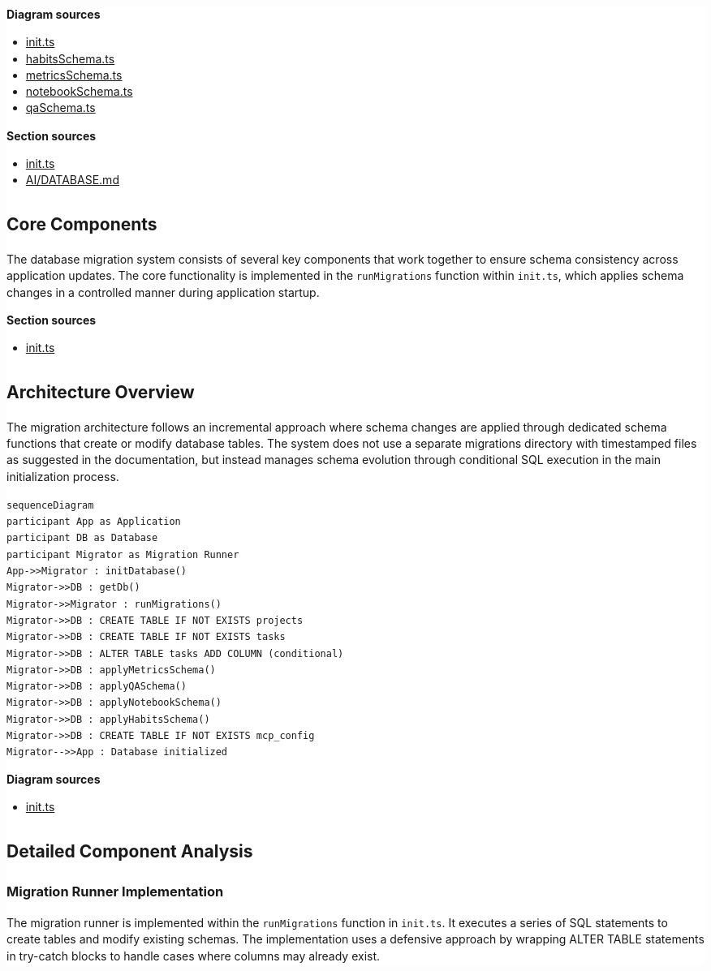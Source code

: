 **Diagram sources**
- [init.ts](file://src/database/init.ts#L1-L150)
- [habitsSchema.ts](file://src/database/habitsSchema.ts#L1-L37)
- [metricsSchema.ts](file://src/database/metricsSchema.ts#L1-L104)
- [notebookSchema.ts](file://src/database/notebookSchema.ts#L1-L52)
- [qaSchema.ts](file://src/database/qaSchema.ts#L1-L72)

**Section sources**
- [init.ts](file://src/database/init.ts#L1-L150)
- [AI/DATABASE.md](file://AI/DATABASE.md#L1-L31)

## Core Components
The database migration system consists of several key components that work together to ensure schema consistency across application updates. The core functionality is implemented in the `runMigrations` function within `init.ts`, which applies schema changes in a controlled manner during application startup.

**Section sources**
- [init.ts](file://src/database/init.ts#L44-L148)

## Architecture Overview
The migration architecture follows an incremental approach where schema changes are applied through dedicated schema functions that create or modify database tables. The system does not use a separate migrations directory with timestamped files as suggested in the documentation, but instead manages schema evolution through conditional SQL execution in the main initialization process.

```mermaid
sequenceDiagram
participant App as Application
participant DB as Database
participant Migrator as Migration Runner
App->>Migrator : initDatabase()
Migrator->>DB : getDb()
Migrator->>Migrator : runMigrations()
Migrator->>DB : CREATE TABLE IF NOT EXISTS projects
Migrator->>DB : CREATE TABLE IF NOT EXISTS tasks
Migrator->>DB : ALTER TABLE tasks ADD COLUMN (conditional)
Migrator->>DB : applyMetricsSchema()
Migrator->>DB : applyQASchema()
Migrator->>DB : applyNotebookSchema()
Migrator->>DB : applyHabitsSchema()
Migrator->>DB : CREATE TABLE IF NOT EXISTS mcp_config
Migrator-->>App : Database initialized
```

**Diagram sources**
- [init.ts](file://src/database/init.ts#L44-L148)

## Detailed Component Analysis

### Migration Runner Implementation
The migration runner is implemented within the `runMigrations` function in `init.ts`. It executes a series of SQL statements to create tables and modify existing schemas. The implementation uses a defensive approach by wrapping ALTER TABLE statements in try-catch blocks to handle cases where columns may already exist.
